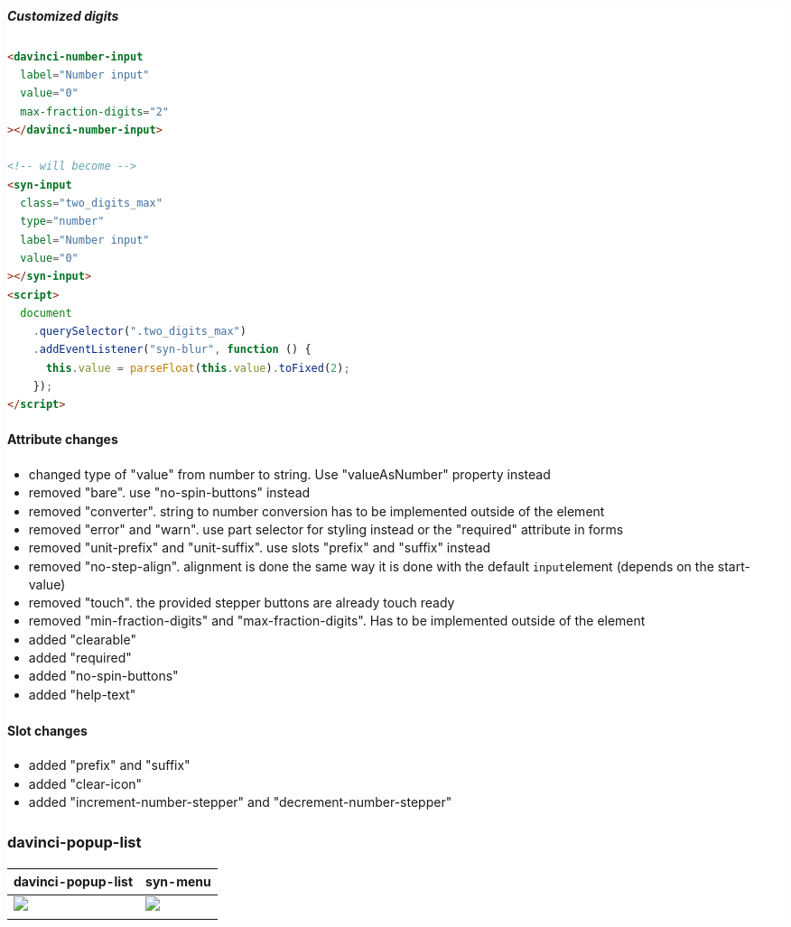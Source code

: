 ##### Customized digits

```html
<davinci-number-input
  label="Number input"
  value="0"
  max-fraction-digits="2"
></davinci-number-input>

<!-- will become -->
<syn-input
  class="two_digits_max"
  type="number"
  label="Number input"
  value="0"
></syn-input>
<script>
  document
    .querySelector(".two_digits_max")
    .addEventListener("syn-blur", function () {
      this.value = parseFloat(this.value).toFixed(2);
    });
</script>
```

#### Attribute changes

- changed type of "value" from number to string. Use "valueAsNumber" property instead
- removed "bare". use "no-spin-buttons" instead
- removed "converter". string to number conversion has to be implemented outside of the element
- removed "error" and "warn". use part selector for styling instead or the "required" attribute in forms
- removed "unit-prefix" and "unit-suffix". use slots "prefix" and "suffix" instead
- removed "no-step-align". alignment is done the same way it is done with the default `input`element (depends on the start-value)
- removed "touch". the provided stepper buttons are already touch ready
- removed "min-fraction-digits" and "max-fraction-digits". Has to be implemented outside of the element
- added "clearable"
- added "required"
- added "no-spin-buttons"
- added "help-text"

#### Slot changes

- added "prefix" and "suffix"
- added "clear-icon"
- added "increment-number-stepper" and "decrement-number-stepper"

### davinci-popup-list

| davinci-popup-list                                     | syn-menu                                          |
| ------------------------------------------------------ | ------------------------------------------------- |
| <img src="popuplist_davinci.png" style="width: 100px"> | <img src="menu_synergy.png" style="width: 80px;"> |
